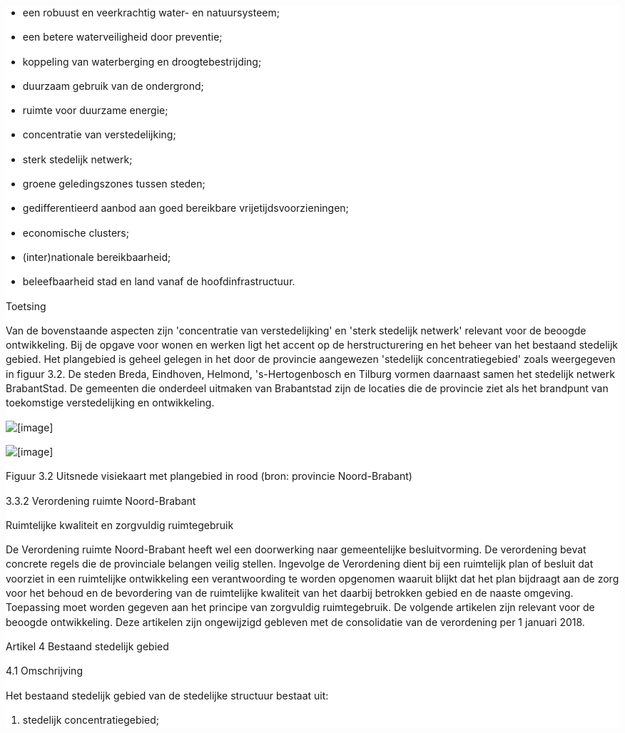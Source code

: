 * een robuust en veerkrachtig water\- en natuursysteem;

* een betere waterveiligheid door preventie;

* koppeling van waterberging en droogtebestrijding;

* duurzaam gebruik van de ondergrond;

* ruimte voor duurzame energie;

* concentratie van verstedelijking;

* sterk stedelijk netwerk;

* groene geledingszones tussen steden;

* gedifferentieerd aanbod aan goed bereikbare vrijetijdsvoorzieningen;

* economische clusters;

* (inter)nationale bereikbaarheid;

* beleefbaarheid stad en land vanaf de hoofdinfrastructuur.

Toetsing

Van de bovenstaande aspecten zijn 'concentratie van verstedelijking' en 'sterk stedelijk netwerk' relevant voor de beoogde ontwikkeling. Bij de opgave voor wonen en werken ligt het accent op de herstructurering en het beheer van het bestaand stedelijk gebied. Het plangebied is geheel gelegen in het door de provincie aangewezen 'stedelijk concentratiegebied' zoals weergegeven in figuur 3\.2\. De steden Breda, Eindhoven, Helmond, 's\-Hertogenbosch en Tilburg vormen daarnaast samen het stedelijk netwerk BrabantStad. De gemeenten die onderdeel uitmaken van Brabantstad zijn de locaties die de provincie ziet als het brandpunt van toekomstige verstedelijking en ontwikkeling.

![[image]](i_NL.IMRO.0758.BP2017216007-VG01_402008.png "i_NL.IMRO.0758.BP2017216007-VG01_402008.png")

![[image]](i_NL.IMRO.0758.BP2017216007-VG01_402009.png "i_NL.IMRO.0758.BP2017216007-VG01_402009.png")

Figuur 3\.2 Uitsnede visiekaart met plangebied in rood (bron: provincie Noord\-Brabant)

3\.3\.2 Verordening ruimte Noord\-Brabant

Ruimtelijke kwaliteit en zorgvuldig ruimtegebruik

De Verordening ruimte Noord\-Brabant heeft wel een doorwerking naar gemeentelijke besluitvorming. De verordening bevat concrete regels die de provinciale belangen veilig stellen. Ingevolge de Verordening dient bij een ruimtelijk plan of besluit dat voorziet in een ruimtelijke ontwikkeling een verantwoording te worden opgenomen waaruit blijkt dat het plan bijdraagt aan de zorg voor het behoud en de bevordering van de ruimtelijke kwaliteit van het daarbij betrokken gebied en de naaste omgeving. Toepassing moet worden gegeven aan het principe van zorgvuldig ruimtegebruik. De volgende artikelen zijn relevant voor de beoogde ontwikkeling. Deze artikelen zijn ongewijzigd gebleven met de consolidatie van de verordening per 1 januari 2018\.

Artikel 4 Bestaand stedelijk gebied

4\.1 Omschrijving

Het bestaand stedelijk gebied van de stedelijke structuur bestaat uit:

1. stedelijk concentratiegebied;
